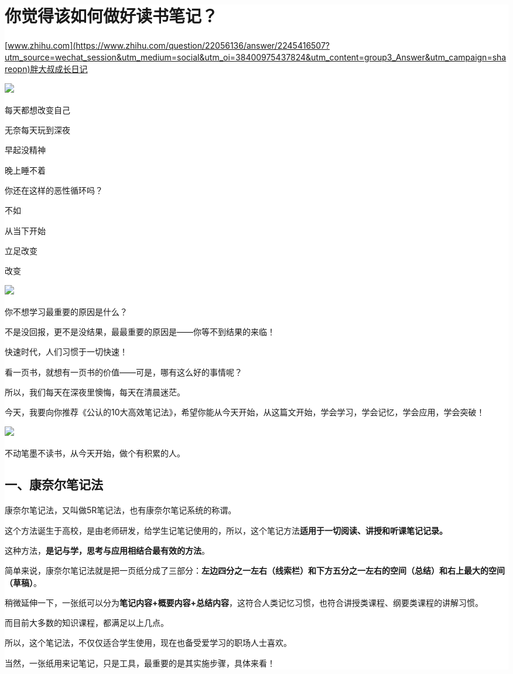 # 你觉得该如何做好读书笔记？

[www.zhihu.com](https://www.zhihu.com/question/22056136/answer/2245416507?utm_source=wechat_session&utm_medium=social&utm_oi=38400975437824&utm_content=group3_Answer&utm_campaign=shareopn)胖大叔成长日记

![](https://cubox.pro/c/filters:no_upscale()?imageUrl=https%3A%2F%2Fpic2.zhimg.com%2F50%2Fv2-74f2af0366d7f2b8e95313a139546d4f_720w.jpg%3Fsource%3D1940ef5c)

每天都想改变自己

无奈每天玩到深夜

早起没精神

晚上睡不着

你还在这样的恶性循环吗？

不如

从当下开始

立足改变

改变

![](https://cubox.pro/c/filters:no_upscale()?imageUrl=https%3A%2F%2Fpic2.zhimg.com%2F50%2Fv2-24e59cbc07346064784615ac8df555fc_720w.jpg%3Fsource%3D1940ef5c)

你不想学习最重要的原因是什么？

不是没回报，更不是没结果，最最重要的原因是——你等不到结果的来临！

快速时代，人们习惯于一切快速！

看一页书，就想有一页书的价值——可是，哪有这么好的事情呢？

所以，我们每天在深夜里懊悔，每天在清晨迷茫。

今天，我要向你推荐《公认的10大高效笔记法》，希望你能从今天开始，从这篇文开始，学会学习，学会记忆，学会应用，学会突破！

![](https://cubox.pro/c/filters:no_upscale()?imageUrl=https%3A%2F%2Fpic1.zhimg.com%2F50%2Fv2-99e0dfbe0cb2bfee0363e923afe8a302_720w.jpg%3Fsource%3D1940ef5c)

不动笔墨不读书，从今天开始，做个有积累的人。

## 一、康奈尔笔记法

康奈尔笔记法，又叫做5R笔记法，也有康奈尔笔记系统的称谓。

这个方法诞生于高校，是由老师研发，给学生记笔记使用的，所以，这个笔记方法**适用于一切阅读、讲授和听课笔记记录。**

这种方法，**是记与学，思考与应用相结合最有效的方法**。

简单来说，康奈尔笔记法就是把一页纸分成了三部分：**左边四分之一左右（线索栏）和下方五分之一左右的空间（总结）和右上最大的空间（草稿）**。

稍微延伸一下，一张纸可以分为**笔记内容+概要内容+总结内容**，这符合人类记忆习惯，也符合讲授类课程、纲要类课程的讲解习惯。

而目前大多数的知识课程，都满足以上几点。

所以，这个笔记法，不仅仅适合学生使用，现在也备受爱学习的职场人士喜欢。

当然，一张纸用来记笔记，只是工具，最重要的是其实施步骤，具体来看！
